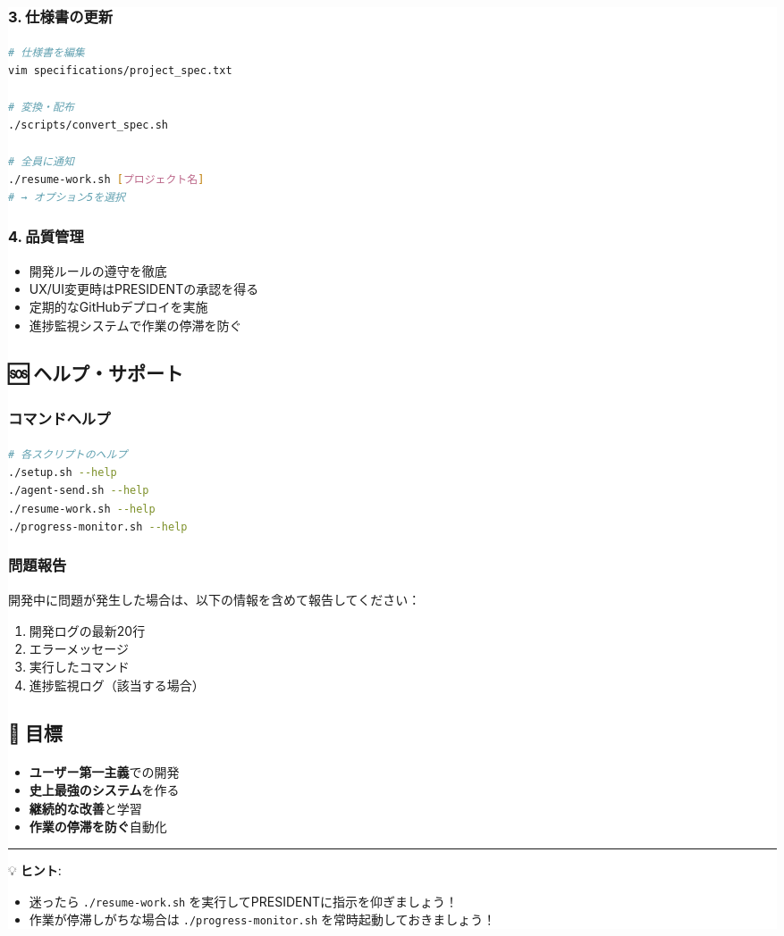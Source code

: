 ### 3. 仕様書の更新
```bash
# 仕様書を編集
vim specifications/project_spec.txt

# 変換・配布
./scripts/convert_spec.sh

# 全員に通知
./resume-work.sh [プロジェクト名]
# → オプション5を選択
```

### 4. 品質管理
- 開発ルールの遵守を徹底
- UX/UI変更時はPRESIDENTの承認を得る
- 定期的なGitHubデプロイを実施
- 進捗監視システムで作業の停滞を防ぐ

## 🆘 ヘルプ・サポート

### コマンドヘルプ
```bash
# 各スクリプトのヘルプ
./setup.sh --help
./agent-send.sh --help
./resume-work.sh --help
./progress-monitor.sh --help
```

### 問題報告
開発中に問題が発生した場合は、以下の情報を含めて報告してください：
1. 開発ログの最新20行
2. エラーメッセージ
3. 実行したコマンド
4. 進捗監視ログ（該当する場合）

## 🎯 目標
- **ユーザー第一主義**での開発
- **史上最強のシステム**を作る
- **継続的な改善**と学習
- **作業の停滞を防ぐ**自動化

---
💡 **ヒント**: 
- 迷ったら `./resume-work.sh` を実行してPRESIDENTに指示を仰ぎましょう！
- 作業が停滞しがちな場合は `./progress-monitor.sh` を常時起動しておきましょう！